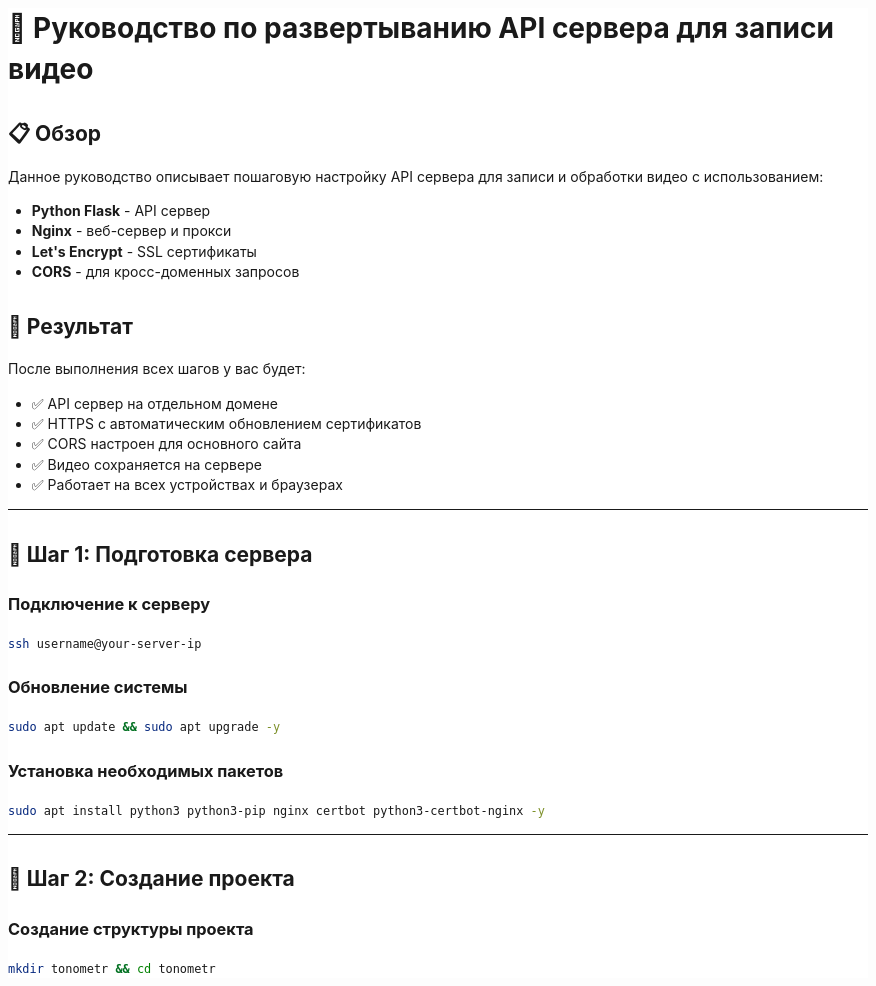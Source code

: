 # 🚀 Руководство по развертыванию API сервера для записи видео

## 📋 Обзор

Данное руководство описывает пошаговую настройку API сервера для записи и обработки видео с использованием:
- **Python Flask** - API сервер
- **Nginx** - веб-сервер и прокси
- **Let's Encrypt** - SSL сертификаты
- **CORS** - для кросс-доменных запросов

## 🎯 Результат

После выполнения всех шагов у вас будет:
- ✅ API сервер на отдельном домене
- ✅ HTTPS с автоматическим обновлением сертификатов
- ✅ CORS настроен для основного сайта
- ✅ Видео сохраняется на сервере
- ✅ Работает на всех устройствах и браузерах

---

## 🔧 Шаг 1: Подготовка сервера

### Подключение к серверу
```bash
ssh username@your-server-ip
```

### Обновление системы
```bash
sudo apt update && sudo apt upgrade -y
```

### Установка необходимых пакетов
```bash
sudo apt install python3 python3-pip nginx certbot python3-certbot-nginx -y
```

---

## 📁 Шаг 2: Создание проекта

### Создание структуры проекта
```bash
mkdir tonometr && cd tonometr
```
